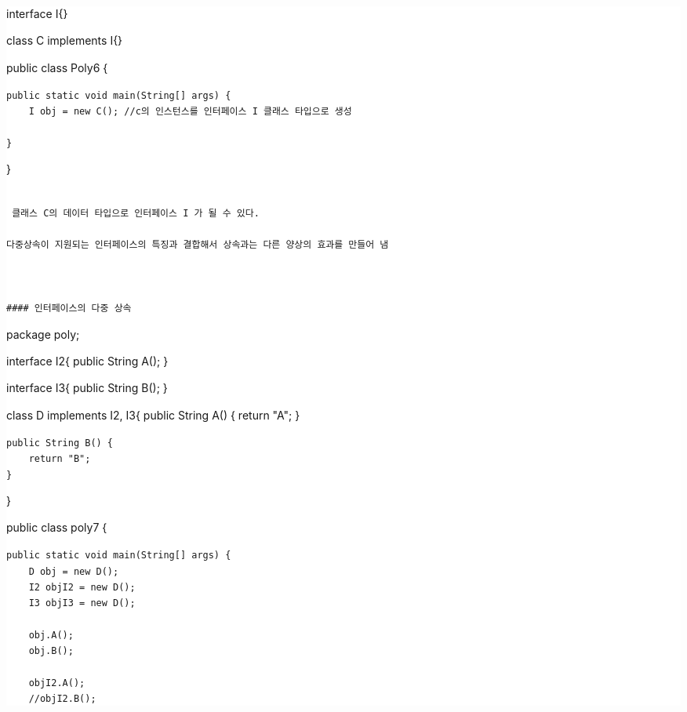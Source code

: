 interface I{}

class C implements I{}


public class Poly6 {

    public static void main(String[] args) {
        I obj = new C(); //c의 인스턴스를 인터페이스 I 클래스 타입으로 생성

    }

}

```

 클래스 C의 데이터 타입으로 인터페이스 I 가 될 수 있다.

다중상속이 지원되는 인터페이스의 특징과 결합해서 상속과는 다른 양상의 효과를 만들어 냄



#### 인터페이스의 다중 상속

```
package poly;

interface I2{
    public String A();
}


interface I3{
    public String B();
}

class D implements I2, I3{
    public String A() {
        return "A";
    }
    
    public String B() {
        return "B";
    }
}

public class poly7 {

    public static void main(String[] args) {
        D obj = new D();
        I2 objI2 = new D();
        I3 objI3 = new D();
        
        obj.A();
        obj.B();
        
        objI2.A();
        //objI2.B();
        